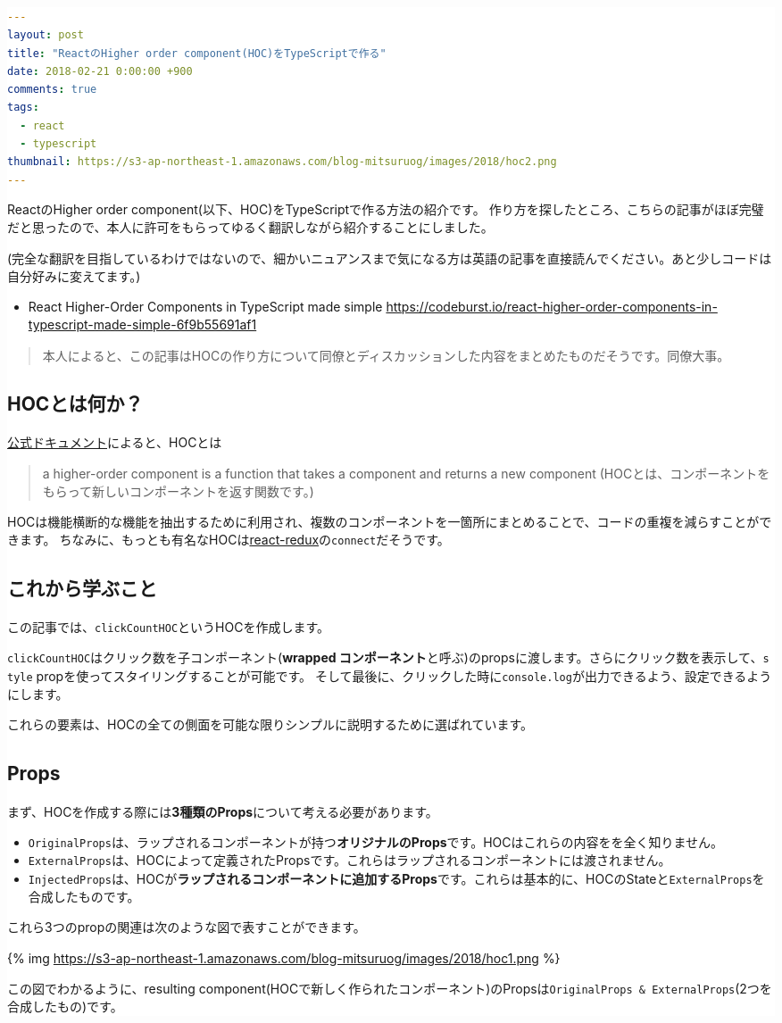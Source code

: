 ```yaml
---
layout: post
title: "ReactのHigher order component(HOC)をTypeScriptで作る"
date: 2018-02-21 0:00:00 +900
comments: true
tags:
  - react
  - typescript
thumbnail: https://s3-ap-northeast-1.amazonaws.com/blog-mitsuruog/images/2018/hoc2.png
---
```

ReactのHigher order component(以下、HOC)をTypeScriptで作る方法の紹介です。
作り方を探したところ、こちらの記事がほぼ完璧だと思ったので、本人に許可をもらってゆるく翻訳しながら紹介することにしました。

(完全な翻訳を目指しているわけではないので、細かいニュアンスまで気になる方は英語の記事を直接読んでください。あと少しコードは自分好みに変えてます。)

- React Higher-Order Components in TypeScript made simple
 https://codeburst.io/react-higher-order-components-in-typescript-made-simple-6f9b55691af1

> 本人によると、この記事はHOCの作り方について同僚とディスカッションした内容をまとめたものだそうです。同僚大事。

## HOCとは何か？

[公式ドキュメント](https://reactjs.org/docs/higher-order-components.html)によると、HOCとは

> a higher-order component is a function that takes a component and returns a new component
> (HOCとは、コンポーネントをもらって新しいコンポーネントを返す関数です。)

HOCは機能横断的な機能を抽出するために利用され、複数のコンポーネントを一箇所にまとめることで、コードの重複を減らすことができます。
ちなみに、もっとも有名なHOCは[react-redux](https://github.com/reactjs/react-redux)の`connect`だそうです。

## これから学ぶこと

この記事では、`clickCountHOC`というHOCを作成します。

`clickCountHOC`はクリック数を子コンポーネント(**wrapped コンポーネント**と呼ぶ)のpropsに渡します。さらにクリック数を表示して、`style` propを使ってスタイリングすることが可能です。
そして最後に、クリックした時に`console.log`が出力できるよう、設定できるようにします。

これらの要素は、HOCの全ての側面を可能な限りシンプルに説明するために選ばれています。

## Props

まず、HOCを作成する際には**3種類のProps**について考える必要があります。

- `OriginalProps`は、ラップされるコンポーネントが持つ**オリジナルのProps**です。HOCはこれらの内容をを全く知りません。
- `ExternalProps`は、HOCによって定義されたPropsです。これらはラップされるコンポーネントには渡されません。
- `InjectedProps`は、HOCが**ラップされるコンポーネントに追加するProps**です。これらは基本的に、HOCのStateと`ExternalProps`を合成したものです。

これら3つのpropの関連は次のような図で表すことができます。

{% img https://s3-ap-northeast-1.amazonaws.com/blog-mitsuruog/images/2018/hoc1.png %}

この図でわかるように、resulting component(HOCで新しく作られたコンポーネント)のPropsは`OriginalProps & ExternalProps`(2つを合成したもの)です。
